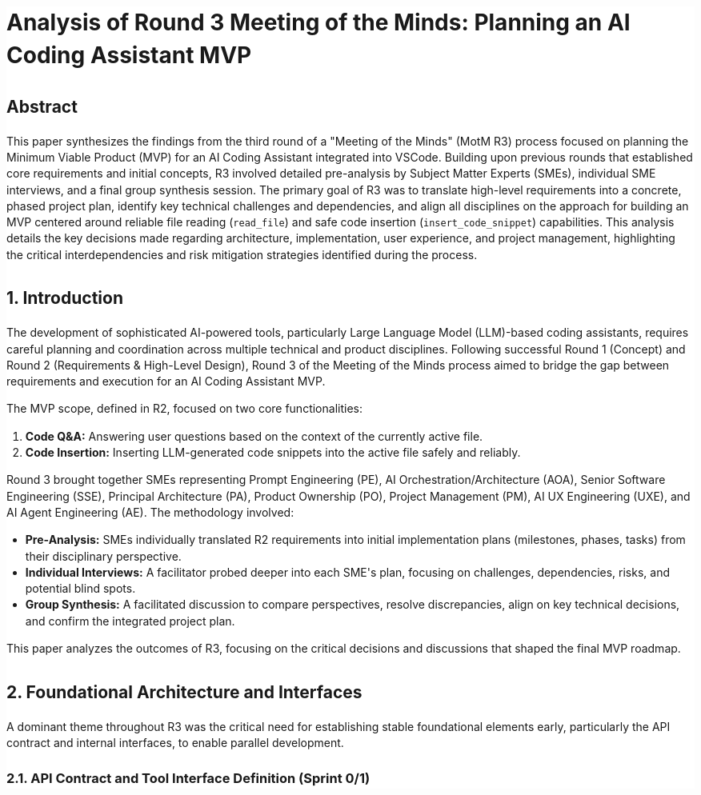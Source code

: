 # Analysis of Round 3 Meeting of the Minds: Planning an AI Coding Assistant MVP

## Abstract

This paper synthesizes the findings from the third round of a "Meeting of the Minds" (MotM R3) process focused on planning the Minimum Viable Product (MVP) for an AI Coding Assistant integrated into VSCode. Building upon previous rounds that established core requirements and initial concepts, R3 involved detailed pre-analysis by Subject Matter Experts (SMEs), individual SME interviews, and a final group synthesis session. The primary goal of R3 was to translate high-level requirements into a concrete, phased project plan, identify key technical challenges and dependencies, and align all disciplines on the approach for building an MVP centered around reliable file reading (`read_file`) and safe code insertion (`insert_code_snippet`) capabilities. This analysis details the key decisions made regarding architecture, implementation, user experience, and project management, highlighting the critical interdependencies and risk mitigation strategies identified during the process.

## 1. Introduction

The development of sophisticated AI-powered tools, particularly Large Language Model (LLM)-based coding assistants, requires careful planning and coordination across multiple technical and product disciplines. Following successful Round 1 (Concept) and Round 2 (Requirements & High-Level Design), Round 3 of the Meeting of the Minds process aimed to bridge the gap between requirements and execution for an AI Coding Assistant MVP.

The MVP scope, defined in R2, focused on two core functionalities:
1.  **Code Q&A:** Answering user questions based on the context of the currently active file.
2.  **Code Insertion:** Inserting LLM-generated code snippets into the active file safely and reliably.

Round 3 brought together SMEs representing Prompt Engineering (PE), AI Orchestration/Architecture (AOA), Senior Software Engineering (SSE), Principal Architecture (PA), Product Ownership (PO), Project Management (PM), AI UX Engineering (UXE), and AI Agent Engineering (AE). The methodology involved:
*   **Pre-Analysis:** SMEs individually translated R2 requirements into initial implementation plans (milestones, phases, tasks) from their disciplinary perspective.
*   **Individual Interviews:** A facilitator probed deeper into each SME's plan, focusing on challenges, dependencies, risks, and potential blind spots.
*   **Group Synthesis:** A facilitated discussion to compare perspectives, resolve discrepancies, align on key technical decisions, and confirm the integrated project plan.

This paper analyzes the outcomes of R3, focusing on the critical decisions and discussions that shaped the final MVP roadmap.

## 2. Foundational Architecture and Interfaces

A dominant theme throughout R3 was the critical need for establishing stable foundational elements early, particularly the API contract and internal interfaces, to enable parallel development.

### 2.1. API Contract and Tool Interface Definition (Sprint 0/1)
